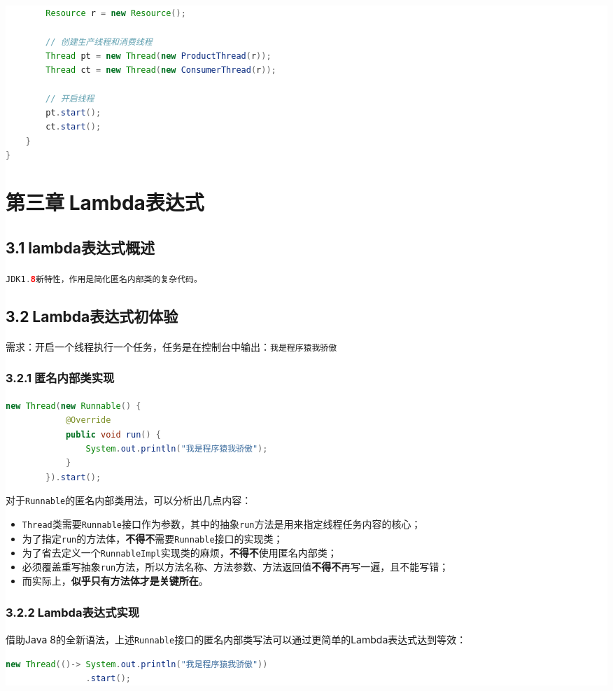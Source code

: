 ```java
        Resource r = new Resource();

        // 创建生产线程和消费线程
        Thread pt = new Thread(new ProductThread(r));
        Thread ct = new Thread(new ConsumerThread(r));

        // 开启线程
        pt.start();
        ct.start();
    }
}
```

# 第三章 Lambda表达式

## 3.1 lambda表达式概述

```java
JDK1.8新特性，作用是简化匿名内部类的复杂代码。
```

## 3.2 Lambda表达式初体验

需求：开启一个线程执行一个任务，任务是在控制台中输出：`我是程序猿我骄傲`

### 3.2.1 匿名内部类实现

```java
new Thread(new Runnable() {
            @Override
            public void run() {
                System.out.println("我是程序猿我骄傲");
            }
        }).start();
```

对于`Runnable`的匿名内部类用法，可以分析出几点内容：

- `Thread`类需要`Runnable`接口作为参数，其中的抽象`run`方法是用来指定线程任务内容的核心；
- 为了指定`run`的方法体，**不得不**需要`Runnable`接口的实现类；
- 为了省去定义一个`RunnableImpl`实现类的麻烦，**不得不**使用匿名内部类；
- 必须覆盖重写抽象`run`方法，所以方法名称、方法参数、方法返回值**不得不**再写一遍，且不能写错；
- 而实际上，**似乎只有方法体才是关键所在**。

### 3.2.2 Lambda表达式实现

借助Java 8的全新语法，上述`Runnable`接口的匿名内部类写法可以通过更简单的Lambda表达式达到等效：

```java
new Thread(()-> System.out.println("我是程序猿我骄傲"))
                .start();
```
